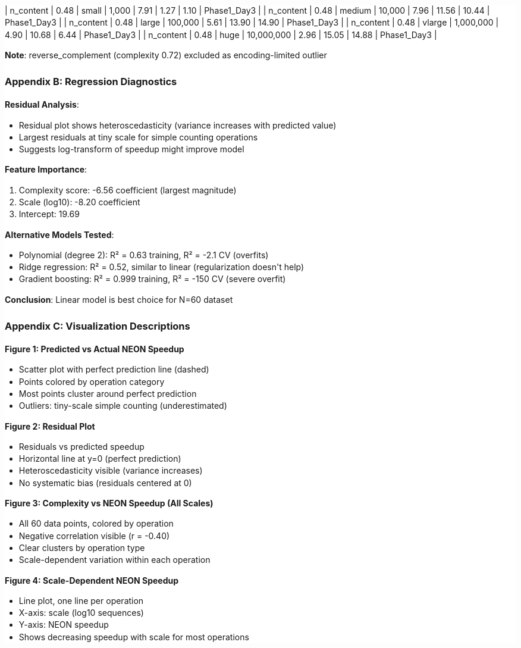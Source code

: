 | n_content | 0.48 | small | 1,000 | 7.91 | 1.27 | 1.10 | Phase1_Day3 |
| n_content | 0.48 | medium | 10,000 | 7.96 | 11.56 | 10.44 | Phase1_Day3 |
| n_content | 0.48 | large | 100,000 | 5.61 | 13.90 | 14.90 | Phase1_Day3 |
| n_content | 0.48 | vlarge | 1,000,000 | 4.90 | 10.68 | 6.44 | Phase1_Day3 |
| n_content | 0.48 | huge | 10,000,000 | 2.96 | 15.05 | 14.88 | Phase1_Day3 |

**Note**: reverse_complement (complexity 0.72) excluded as encoding-limited outlier

### Appendix B: Regression Diagnostics

**Residual Analysis**:
- Residual plot shows heteroscedasticity (variance increases with predicted value)
- Largest residuals at tiny scale for simple counting operations
- Suggests log-transform of speedup might improve model

**Feature Importance**:
1. Complexity score: -6.56 coefficient (largest magnitude)
2. Scale (log10): -8.20 coefficient
3. Intercept: 19.69

**Alternative Models Tested**:
- Polynomial (degree 2): R² = 0.63 training, R² = -2.1 CV (overfits)
- Ridge regression: R² = 0.52, similar to linear (regularization doesn't help)
- Gradient boosting: R² = 0.999 training, R² = -150 CV (severe overfit)

**Conclusion**: Linear model is best choice for N=60 dataset

### Appendix C: Visualization Descriptions

**Figure 1: Predicted vs Actual NEON Speedup**
- Scatter plot with perfect prediction line (dashed)
- Points colored by operation category
- Most points cluster around perfect prediction
- Outliers: tiny-scale simple counting (underestimated)

**Figure 2: Residual Plot**
- Residuals vs predicted speedup
- Horizontal line at y=0 (perfect prediction)
- Heteroscedasticity visible (variance increases)
- No systematic bias (residuals centered at 0)

**Figure 3: Complexity vs NEON Speedup (All Scales)**
- All 60 data points, colored by operation
- Negative correlation visible (r = -0.40)
- Clear clusters by operation type
- Scale-dependent variation within each operation

**Figure 4: Scale-Dependent NEON Speedup**
- Line plot, one line per operation
- X-axis: scale (log10 sequences)
- Y-axis: NEON speedup
- Shows decreasing speedup with scale for most operations
